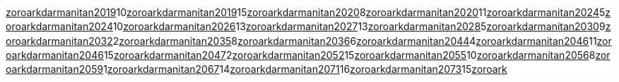 <a href='https://limitlesstcg.com/decks/list/jp/30113'>zoroark</a></td><td><a href='https://limitlesstcg.com/decks/list/jp/30113'>darmanitan</a></td></tr><tr><td><a href='https://limitlesstcg.com/tournaments/jp/2019'>2019</a></td><td>10</td><td><a href='https://limitlesstcg.com/decks/list/jp/30127'>zoroark</a></td><td><a href='https://limitlesstcg.com/decks/list/jp/30127'>darmanitan</a></td></tr><tr><td><a href='https://limitlesstcg.com/tournaments/jp/2019'>2019</a></td><td>15</td><td><a href='https://limitlesstcg.com/decks/list/jp/30132'>zoroark</a></td><td><a href='https://limitlesstcg.com/decks/list/jp/30132'>darmanitan</a></td></tr><tr><td><a href='https://limitlesstcg.com/tournaments/jp/2020'>2020</a></td><td>8</td><td><a href='https://limitlesstcg.com/decks/list/jp/30141'>zoroark</a></td><td><a href='https://limitlesstcg.com/decks/list/jp/30141'>darmanitan</a></td></tr><tr><td><a href='https://limitlesstcg.com/tournaments/jp/2020'>2020</a></td><td>11</td><td><a href='https://limitlesstcg.com/decks/list/jp/30144'>zoroark</a></td><td><a href='https://limitlesstcg.com/decks/list/jp/30144'>darmanitan</a></td></tr><tr><td><a href='https://limitlesstcg.com/tournaments/jp/2024'>2024</a></td><td>5</td><td><a href='https://limitlesstcg.com/decks/list/jp/30202'>zoroark</a></td><td><a href='https://limitlesstcg.com/decks/list/jp/30202'>darmanitan</a></td></tr><tr><td><a href='https://limitlesstcg.com/tournaments/jp/2024'>2024</a></td><td>10</td><td><a href='https://limitlesstcg.com/decks/list/jp/30207'>zoroark</a></td><td><a href='https://limitlesstcg.com/decks/list/jp/30207'>darmanitan</a></td></tr><tr><td><a href='https://limitlesstcg.com/tournaments/jp/2026'>2026</a></td><td>13</td><td><a href='https://limitlesstcg.com/decks/list/jp/30242'>zoroark</a></td><td><a href='https://limitlesstcg.com/decks/list/jp/30242'>darmanitan</a></td></tr><tr><td><a href='https://limitlesstcg.com/tournaments/jp/2027'>2027</a></td><td>13</td><td><a href='https://limitlesstcg.com/decks/list/jp/30258'>zoroark</a></td><td><a href='https://limitlesstcg.com/decks/list/jp/30258'>darmanitan</a></td></tr><tr><td><a href='https://limitlesstcg.com/tournaments/jp/2028'>2028</a></td><td>5</td><td><a href='https://limitlesstcg.com/decks/list/jp/30266'>zoroark</a></td><td><a href='https://limitlesstcg.com/decks/list/jp/30266'>darmanitan</a></td></tr><tr><td><a href='https://limitlesstcg.com/tournaments/jp/2030'>2030</a></td><td>9</td><td><a href='https://limitlesstcg.com/decks/list/jp/30302'>zoroark</a></td><td><a href='https://limitlesstcg.com/decks/list/jp/30302'>darmanitan</a></td></tr><tr><td><a href='https://limitlesstcg.com/tournaments/jp/2032'>2032</a></td><td>2</td><td><a href='https://limitlesstcg.com/decks/list/jp/30327'>zoroark</a></td><td><a href='https://limitlesstcg.com/decks/list/jp/30327'>darmanitan</a></td></tr><tr><td><a href='https://limitlesstcg.com/tournaments/jp/2035'>2035</a></td><td>8</td><td><a href='https://limitlesstcg.com/decks/list/jp/30381'>zoroark</a></td><td><a href='https://limitlesstcg.com/decks/list/jp/30381'>darmanitan</a></td></tr><tr><td><a href='https://limitlesstcg.com/tournaments/jp/2036'>2036</a></td><td>6</td><td><a href='https://limitlesstcg.com/decks/list/jp/30395'>zoroark</a></td><td><a href='https://limitlesstcg.com/decks/list/jp/30395'>darmanitan</a></td></tr><tr><td><a href='https://limitlesstcg.com/tournaments/jp/2044'>2044</a></td><td>4</td><td><a href='https://limitlesstcg.com/decks/list/jp/30520'>zoroark</a></td><td><a href='https://limitlesstcg.com/decks/list/jp/30520'>darmanitan</a></td></tr><tr><td><a href='https://limitlesstcg.com/tournaments/jp/2046'>2046</a></td><td>11</td><td><a href='https://limitlesstcg.com/decks/list/jp/30558'>zoroark</a></td><td><a href='https://limitlesstcg.com/decks/list/jp/30558'>darmanitan</a></td></tr><tr><td><a href='https://limitlesstcg.com/tournaments/jp/2046'>2046</a></td><td>15</td><td><a href='https://limitlesstcg.com/decks/list/jp/30562'>zoroark</a></td><td><a href='https://limitlesstcg.com/decks/list/jp/30562'>darmanitan</a></td></tr><tr><td><a href='https://limitlesstcg.com/tournaments/jp/2047'>2047</a></td><td>2</td><td><a href='https://limitlesstcg.com/decks/list/jp/30565'>zoroark</a></td><td><a href='https://limitlesstcg.com/decks/list/jp/30565'>darmanitan</a></td></tr><tr><td><a href='https://limitlesstcg.com/tournaments/jp/2052'>2052</a></td><td>15</td><td><a href='https://limitlesstcg.com/decks/list/jp/30658'>zoroark</a></td><td><a href='https://limitlesstcg.com/decks/list/jp/30658'>darmanitan</a></td></tr><tr><td><a href='https://limitlesstcg.com/tournaments/jp/2055'>2055</a></td><td>10</td><td><a href='https://limitlesstcg.com/decks/list/jp/30701'>zoroark</a></td><td><a href='https://limitlesstcg.com/decks/list/jp/30701'>darmanitan</a></td></tr><tr><td><a href='https://limitlesstcg.com/tournaments/jp/2056'>2056</a></td><td>8</td><td><a href='https://limitlesstcg.com/decks/list/jp/30714'>zoroark</a></td><td><a href='https://limitlesstcg.com/decks/list/jp/30714'>darmanitan</a></td></tr><tr><td><a href='https://limitlesstcg.com/tournaments/jp/2059'>2059</a></td><td>1</td><td><a href='https://limitlesstcg.com/decks/list/jp/30754'>zoroark</a></td><td><a href='https://limitlesstcg.com/decks/list/jp/30754'>darmanitan</a></td></tr><tr><td><a href='https://limitlesstcg.com/tournaments/jp/2067'>2067</a></td><td>14</td><td><a href='https://limitlesstcg.com/decks/list/jp/30892'>zoroark</a></td><td><a href='https://limitlesstcg.com/decks/list/jp/30892'>darmanitan</a></td></tr><tr><td><a href='https://limitlesstcg.com/tournaments/jp/2071'>2071</a></td><td>16</td><td><a href='https://limitlesstcg.com/decks/list/jp/30957'>zoroark</a></td><td><a href='https://limitlesstcg.com/decks/list/jp/30957'>darmanitan</a></td></tr><tr><td><a href='https://limitlesstcg.com/tournaments/jp/2073'>2073</a></td><td>15</td><td><a href='https://limitlesstcg.com/decks/list/jp/30972'>zoroark</a>